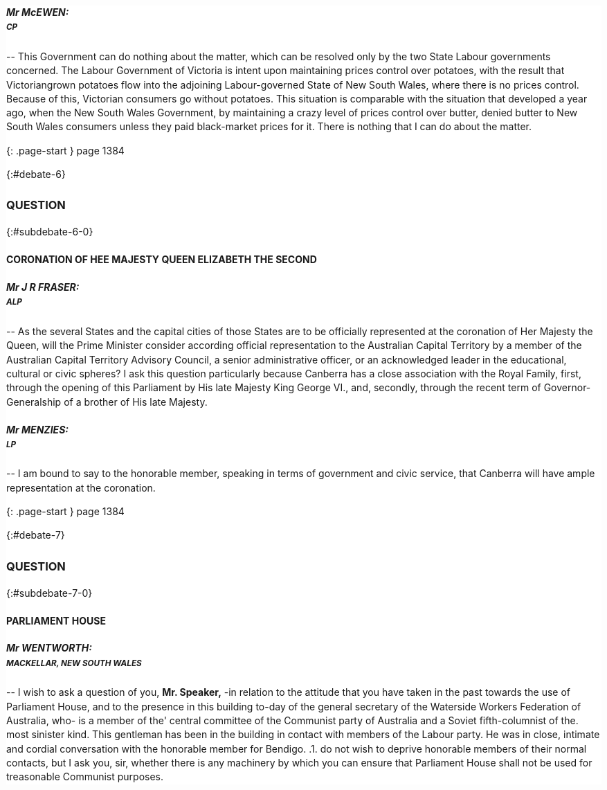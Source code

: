##### Mr McEWEN:<br><small class="text-muted">CP</small>

-- This Government can do nothing about the matter, which can be resolved only by the two State Labour governments concerned. The Labour Government of Victoria is intent upon maintaining prices control over potatoes, with the result that Victoriangrown potatoes flow into the adjoining Labour-governed State of New South Wales, where there is no  prices  control. Because of this, Victorian consumers go without potatoes. This situation is comparable with the situation that developed a year ago, when the New South Wales Government, by maintaining a crazy level of prices control over butter, denied butter to New South Wales consumers unless they paid black-market prices for it. There is nothing that I can do about the matter. 

{: .page-start }
page 1384

{:#debate-6}
### QUESTION

{:#subdebate-6-0}
#### CORONATION OF HEE MAJESTY QUEEN ELIZABETH THE SECOND

##### Mr J R FRASER:<br><small class="text-muted">ALP</small>

-- As the several States and the capital cities of those States are to be officially represented at the coronation of Her Majesty the Queen, will the Prime Minister consider according official representation to the Australian Capital Territory by a member of the Australian Capital Territory Advisory Council, a senior administrative officer, or an acknowledged leader in the educational, cultural or civic spheres? I ask this question particularly because Canberra has a close association with the Royal Family, first, through the opening of this Parliament by His late Majesty King George VI., and, secondly, through the recent term of Governor-Generalship of a brother of His late Majesty. 

##### Mr MENZIES:<br><small class="text-muted">LP</small>

-- I am bound to say to the honorable member, speaking in terms of government and civic service, that Canberra will have ample representation at the coronation. 

{: .page-start }
page 1384

{:#debate-7}
### QUESTION

{:#subdebate-7-0}
#### PARLIAMENT HOUSE

##### Mr WENTWORTH:<br><small class="text-muted">MACKELLAR, NEW SOUTH WALES</small>

-- I wish to ask a question of you,  **Mr. Speaker,**  -in relation to the attitude that you have taken in the past towards the use of Parliament House, and to the presence in this building to-day of the general secretary of the Waterside Workers Federation of Australia, who- is a member of the' central committee of the Communist party of Australia and a Soviet fifth-columnist of the. most sinister kind. This gentleman has been in the building in contact with members of the Labour party. He was in close, intimate and cordial conversation with the honorable member for Bendigo. .1. do not wish to deprive honorable members of their normal contacts, but I ask you, sir, whether there is any machinery by which you can ensure that Parliament House shall not be used for treasonable Communist purposes. 
